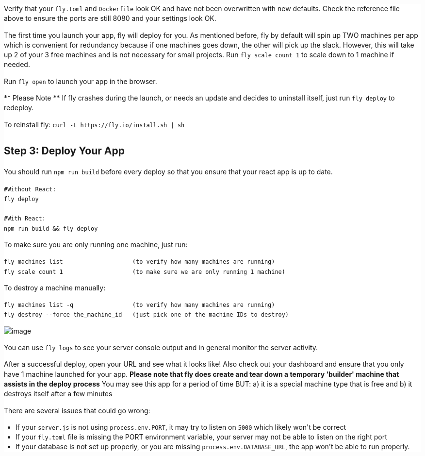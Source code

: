 Verify that your `fly.toml` and `Dockerfile` look OK and have not been overwritten with new defaults. Check the reference file above to ensure the ports are still 8080 and your settings look OK.

The first time you launch your app, fly will deploy for you. As mentioned before, fly by default will spin up TWO machines per app which is convenient for redundancy because if one machines goes down, the other will pick up the slack. However, this will take up 2 of your 3 free machines and is not necessary for small projects. Run `fly scale count 1` to scale down to 1 machine if needed.

Run `fly open` to launch your app in the browser.

** Please Note ** If fly crashes during the launch, or needs an update and decides to uninstall itself, just run `fly deploy` to redeploy. 

To reinstall fly: `curl -L https://fly.io/install.sh | sh`

## Step 3: Deploy Your App

You should run `npm run build` before every deploy so that you ensure that your react app is up to date.

```
#Without React:
fly deploy

#With React:
npm run build && fly deploy
```

To make sure you are only running one machine, just run:

```
fly machines list                    (to verify how many machines are running)
fly scale count 1                    (to make sure we are only running 1 machine)
```

To destroy a machine manually:
```
fly machines list -q                 (to verify how many machines are running)
fly destroy --force the_machine_id   (just pick one of the machine IDs to destroy)
```
![image](https://github.com/EmergingDigitalAcademy/eda-deployment-notes/assets/159698/3b733ca9-5229-4ef7-809b-28676128d905)

You can use `fly logs` to see your server console output and in general monitor the server activity.

After a successful deploy, open your URL and see what it looks like! Also check out your dashboard and ensure that you only have 1 machine
launched for your app. **Please note that fly does create and tear down a temporary 'builder' machine that assists in the deploy process**
You may see this app for a period of time BUT: a) it is a special machine type that is free and b) it destroys itself after a few minutes

There are several issues that could go wrong:
  - If your `server.js` is not using `process.env.PORT`, it may try to listen on `5000` which likely won't be correct
  - If your `fly.toml` file is missing the PORT environment variable, your server may not be able to listen on the right port
  - If your database is not set up properly, or you are missing `process.env.DATABASE_URL`, the app won't be able to run properly.
